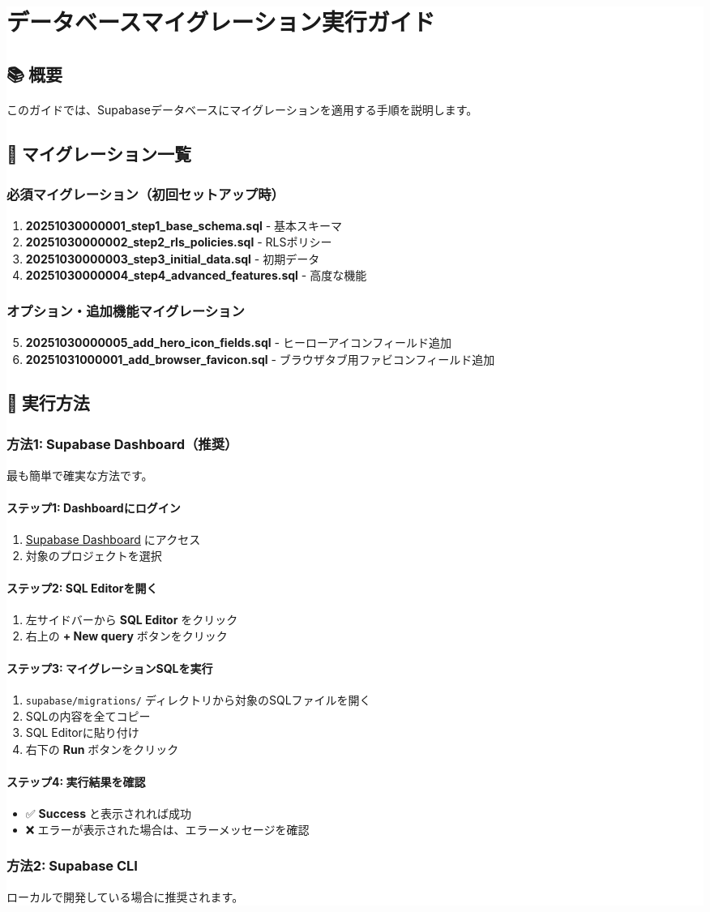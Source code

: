 # データベースマイグレーション実行ガイド

## 📚 概要

このガイドでは、Supabaseデータベースにマイグレーションを適用する手順を説明します。

## 🎯 マイグレーション一覧

### 必須マイグレーション（初回セットアップ時）

1. **20251030000001_step1_base_schema.sql** - 基本スキーマ
2. **20251030000002_step2_rls_policies.sql** - RLSポリシー
3. **20251030000003_step3_initial_data.sql** - 初期データ
4. **20251030000004_step4_advanced_features.sql** - 高度な機能

### オプション・追加機能マイグレーション

5. **20251030000005_add_hero_icon_fields.sql** - ヒーローアイコンフィールド追加
6. **20251031000001_add_browser_favicon.sql** - ブラウザタブ用ファビコンフィールド追加

## 🚀 実行方法

### 方法1: Supabase Dashboard（推奨）

最も簡単で確実な方法です。

#### ステップ1: Dashboardにログイン

1. [Supabase Dashboard](https://supabase.com/dashboard) にアクセス
2. 対象のプロジェクトを選択

#### ステップ2: SQL Editorを開く

1. 左サイドバーから **SQL Editor** をクリック
2. 右上の **+ New query** ボタンをクリック

#### ステップ3: マイグレーションSQLを実行

1. `supabase/migrations/` ディレクトリから対象のSQLファイルを開く
2. SQLの内容を全てコピー
3. SQL Editorに貼り付け
4. 右下の **Run** ボタンをクリック

#### ステップ4: 実行結果を確認

- ✅ **Success** と表示されれば成功
- ❌ エラーが表示された場合は、エラーメッセージを確認

### 方法2: Supabase CLI

ローカルで開発している場合に推奨されます。
